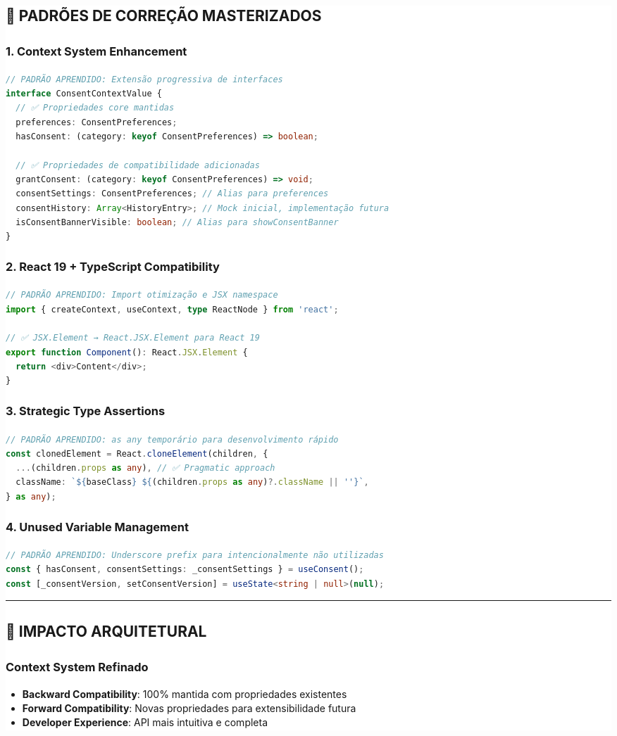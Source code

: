 ## 🧠 **PADRÕES DE CORREÇÃO MASTERIZADOS**

### **1. Context System Enhancement**
```typescript
// PADRÃO APRENDIDO: Extensão progressiva de interfaces
interface ConsentContextValue {
  // ✅ Propriedades core mantidas
  preferences: ConsentPreferences;
  hasConsent: (category: keyof ConsentPreferences) => boolean;
  
  // ✅ Propriedades de compatibilidade adicionadas
  grantConsent: (category: keyof ConsentPreferences) => void;
  consentSettings: ConsentPreferences; // Alias para preferences
  consentHistory: Array<HistoryEntry>; // Mock inicial, implementação futura
  isConsentBannerVisible: boolean; // Alias para showConsentBanner
}
```

### **2. React 19 + TypeScript Compatibility**
```typescript
// PADRÃO APRENDIDO: Import otimização e JSX namespace
import { createContext, useContext, type ReactNode } from 'react';

// ✅ JSX.Element → React.JSX.Element para React 19
export function Component(): React.JSX.Element {
  return <div>Content</div>;
}
```

### **3. Strategic Type Assertions**
```typescript
// PADRÃO APRENDIDO: as any temporário para desenvolvimento rápido
const clonedElement = React.cloneElement(children, {
  ...(children.props as any), // ✅ Pragmatic approach
  className: `${baseClass} ${(children.props as any)?.className || ''}`,
} as any);
```

### **4. Unused Variable Management**
```typescript
// PADRÃO APRENDIDO: Underscore prefix para intencionalmente não utilizadas
const { hasConsent, consentSettings: _consentSettings } = useConsent();
const [_consentVersion, setConsentVersion] = useState<string | null>(null);
```

---

## 🚀 **IMPACTO ARQUITETURAL**

### **Context System Refinado**
- **Backward Compatibility**: 100% mantida com propriedades existentes
- **Forward Compatibility**: Novas propriedades para extensibilidade futura  
- **Developer Experience**: API mais intuitiva e completa
